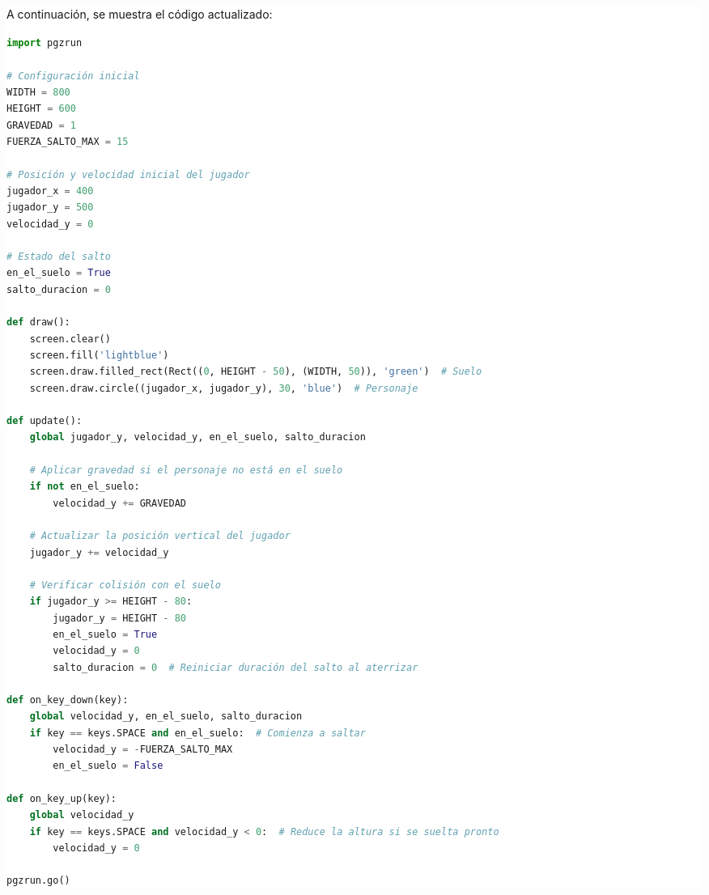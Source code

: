 A continuación, se muestra el código actualizado:

```py
import pgzrun

# Configuración inicial
WIDTH = 800
HEIGHT = 600
GRAVEDAD = 1
FUERZA_SALTO_MAX = 15

# Posición y velocidad inicial del jugador
jugador_x = 400
jugador_y = 500
velocidad_y = 0

# Estado del salto
en_el_suelo = True
salto_duracion = 0

def draw():
    screen.clear()
    screen.fill('lightblue')
    screen.draw.filled_rect(Rect((0, HEIGHT - 50), (WIDTH, 50)), 'green')  # Suelo
    screen.draw.circle((jugador_x, jugador_y), 30, 'blue')  # Personaje

def update():
    global jugador_y, velocidad_y, en_el_suelo, salto_duracion

    # Aplicar gravedad si el personaje no está en el suelo
    if not en_el_suelo:
        velocidad_y += GRAVEDAD

    # Actualizar la posición vertical del jugador
    jugador_y += velocidad_y

    # Verificar colisión con el suelo
    if jugador_y >= HEIGHT - 80:
        jugador_y = HEIGHT - 80
        en_el_suelo = True
        velocidad_y = 0
        salto_duracion = 0  # Reiniciar duración del salto al aterrizar

def on_key_down(key):
    global velocidad_y, en_el_suelo, salto_duracion
    if key == keys.SPACE and en_el_suelo:  # Comienza a saltar
        velocidad_y = -FUERZA_SALTO_MAX
        en_el_suelo = False

def on_key_up(key):
    global velocidad_y
    if key == keys.SPACE and velocidad_y < 0:  # Reduce la altura si se suelta pronto
        velocidad_y = 0

pgzrun.go()
```
